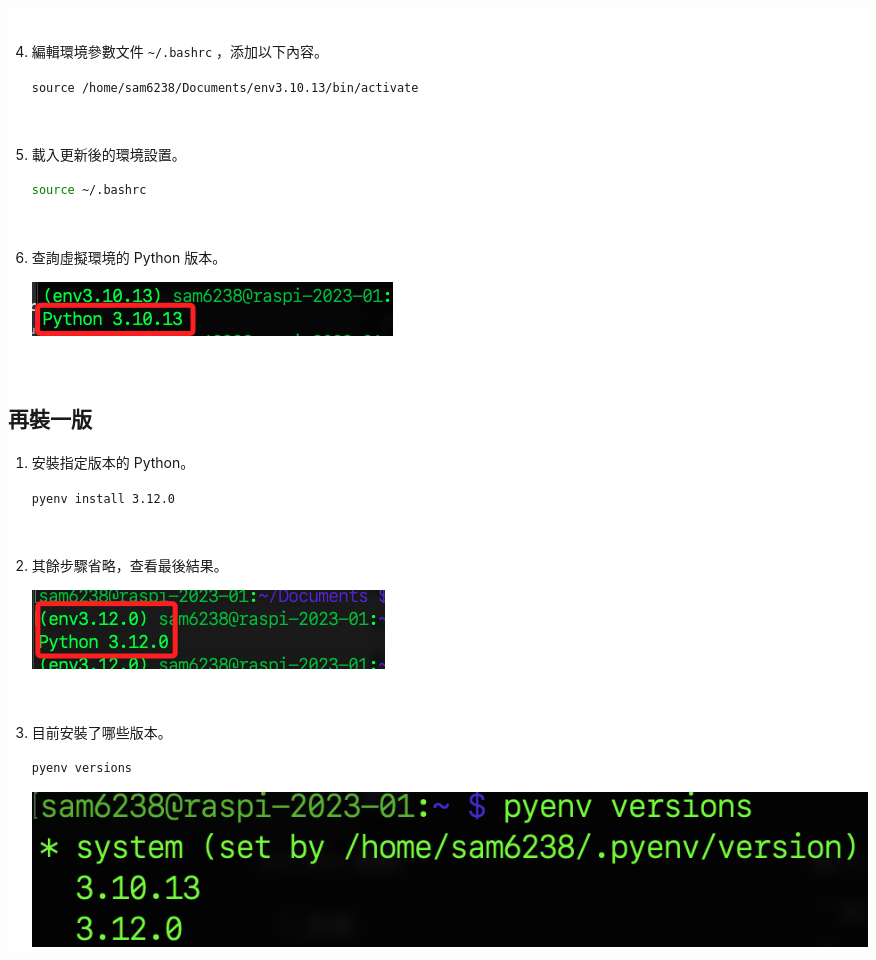 <br>

4. 編輯環境參數文件 `~/.bashrc` ，添加以下內容。

    ```txt
    source /home/sam6238/Documents/env3.10.13/bin/activate
    ```

<br>

5. 載入更新後的環境設置。

    ```bash
    source ~/.bashrc
    ```

<br>

6. 查詢虛擬環境的 Python 版本。

    ![](images/img_14.png)

<br>

## 再裝一版

1. 安裝指定版本的 Python。

    ```bash
    pyenv install 3.12.0
    ```

<br>

2. 其餘步驟省略，查看最後結果。

    ![](images/img_15.png)

<br>

3. 目前安裝了哪些版本。

    ```bash
    pyenv versions
    ```

    ![](images/img_16.png)
